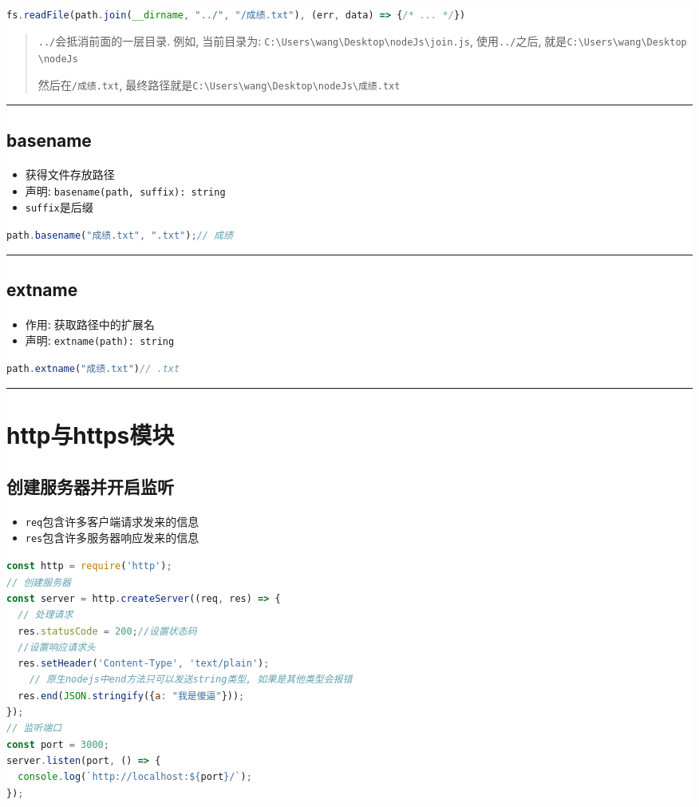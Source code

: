 ```js
fs.readFile(path.join(__dirname, "../", "/成绩.txt"), (err, data) => {/* ... */})
```

> `../`会抵消前面的一层目录. 例如, 当前目录为: `C:\Users\wang\Desktop\nodeJs\join.js`, 使用`../`之后, 就是`C:\Users\wang\Desktop\nodeJs`
>
> 然后在`/成绩.txt`, 最终路径就是`C:\Users\wang\Desktop\nodeJs\成绩.txt`

---

## basename

- 获得文件存放路径
- 声明: `basename(path, suffix): string`
- `suffix`是后缀

```js
path.basename("成绩.txt", ".txt");// 成绩
```

---

## extname

- 作用: 获取路径中的扩展名
- 声明: `extname(path): string`

```js
path.extname("成绩.txt")// .txt
```

---

# http与https模块

## 创建服务器并开启监听

- `req`包含许多客户端请求发来的信息
- `res`包含许多服务器响应发来的信息

```js
const http = require('http');
// 创建服务器
const server = http.createServer((req, res) => {
  // 处理请求
  res.statusCode = 200;//设置状态码
  //设置响应请求头
  res.setHeader('Content-Type', 'text/plain');
    // 原生nodejs中end方法只可以发送string类型, 如果是其他类型会报错
  res.end(JSON.stringify({a: "我是傻逼"}));
});
// 监听端口
const port = 3000;
server.listen(port, () => {
  console.log(`http://localhost:${port}/`);
});
```
